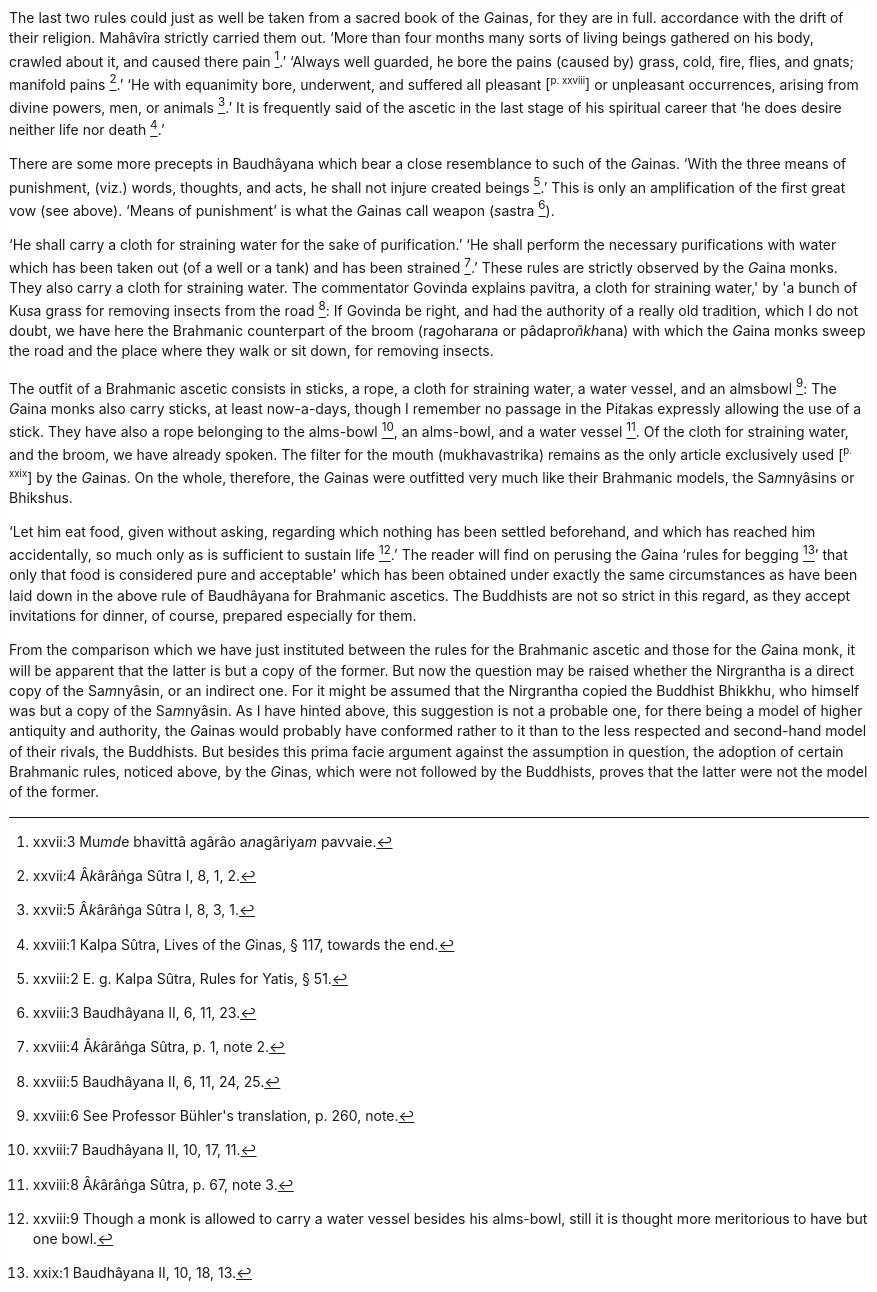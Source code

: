 The last two rules could just as well be taken from a sacred book of the <i>G</i>ainas, for they are in full. accordance with the drift of their religion. Mahâvîra strictly carried them out. ‘More than four months many sorts of living beings gathered on his body, crawled about it, and caused there pain [^47].’ ‘Always well guarded, he bore the pains (caused by) grass, cold, fire, flies, and gnats; manifold pains [^48].’ ‘He with equanimity bore, underwent, and suffered all pleasant <span id="pxxviii">[<sup><small>p. xxviii</small></sup>]</span> or unpleasant occurrences, arising from divine powers, men, or animals [^49].’ It is frequently said of the ascetic in the last stage of his spiritual career that ‘he does desire neither life nor death [^50].’

There are some more precepts in Baudhâyana which bear a close resemblance to such of the <i>G</i>ainas. ‘With the three means of punishment, (viz.) words, thoughts, and acts, he shall not injure created beings [^51].’ This is only an amplification of the first great vow (see above). ‘Means of punishment’ is what the <i>G</i>ainas call weapon (<i>s</i>astra [^52]).

‘He shall carry a cloth for straining water for the sake of purification.’ ‘He shall perform the necessary purifications with water which has been taken out (of a well or a tank) and has been strained [^53].’ These rules are strictly observed by the <i>G</i>aina monks. They also carry a cloth for straining water. The commentator Govinda explains pavitra, a cloth for straining water,' by 'a bunch of Ku<i>s</i>a grass for removing insects from the road [^54]: If Govinda be right, and had the authority of a really old tradition, which I do not doubt, we have here the Brahmanic counterpart of the broom (ra<i>g</i>ohara<i>n</i>a or pâdapro<i>ñ</i><i>kh</i>ana) with which the <i>G</i>aina monks sweep the road and the place where they walk or sit down, for removing insects.

The outfit of a Brahmanic ascetic consists in sticks, a rope, a cloth for straining water, a water vessel, and an almsbowl [^55]: The <i>G</i>aina monks also carry sticks, at least now-a-days, though I remember no passage in the Pi<i>t</i>akas expressly allowing the use of a stick. They have also a rope belonging to the alms-bowl [^56], an alms-bowl, and a water vessel [^57]. Of the cloth for straining water, and the broom, we have already spoken. The filter for the mouth (mukhavastrika) remains as the only article exclusively used <span id="pxxix">[<sup><small>p. xxix</small></sup>]</span> by the <i>G</i>ainas. On the whole, therefore, the <i>G</i>ainas were outfitted very much like their Brahmanic models, the Sa<i>m</i>nyâsins or Bhikshus.

‘Let him eat food, given without asking, regarding which nothing has been settled beforehand, and which has reached him accidentally, so much only as is sufficient to sustain life [^58].’ The reader will find on perusing the <i>G</i>aina ‘rules for begging [^59]’ that only that food is considered pure and acceptable' which has been obtained under exactly the same circumstances as have been laid down in the above rule of Baudhâyana for Brahmanic ascetics. The Buddhists are not so strict in this regard, as they accept invitations for dinner, of course, prepared especially for them.

From the comparison which we have just instituted between the rules for the Brahmanic ascetic and those for the <i>G</i>aina monk, it will be apparent that the latter is but a copy of the former. But now the question may be raised whether the Nirgrantha is a direct copy of the Sa<i>m</i>nyâsin, or an indirect one. For it might be assumed that the Nirgrantha copied the Buddhist Bhikkhu, who himself was but a copy of the Sa<i>m</i>nyâsin. As I have hinted above, this suggestion is not a probable one, for there being a model of higher antiquity and authority, the <i>G</i>ainas would probably have conformed rather to it than to the less respected and second-hand model of their rivals, the Buddhists. But besides this prima facie argument against the assumption in question, the adoption of certain Brahmanic rules, noticed above, by the <i>G</i>inas, which were not followed by the Buddhists, proves that the latter were not the model of the former.


[^0]: x:1 See Oldenberg's edition, pp. 231, 232; the translation, p. 104 seq., of the second part, Sacred Books of the East, vol. xvii.
[^2]: x:2 The passages in which the <i>Ñ</i>âtikas occur seem to have been misunderstood by the commentator and the modern translators. Rhys Davids in his translation of the Mahâparinibbâna-Sutta (Sacred Books of the East, vol. xi) says in a note, p. 24:. At first Nâdika is (twice) spoken of in the plural number; but then, p. xi thirdly, in the last clause, in the singular. Buddhaghosa explains this by saying that there were two villages of the same name on the shore of the same piece of water.' The plural <i>Ñ</i>âtikâ denotes, in my opinion, the Kshatriyas, the singular is the adjective specifying Gi<i>ñ</i>gakâvasatha, which occurs in the first mention of the place in the Mahâparinibbâna-Sutta and in the Mahâvagga VI, 30, 5, and must be supplied in the former book wherever Nâdika is used in the singular. I think the form Nâdika is wrong, and <i>Ñ</i>âtika, the spelling of the Mahâvagga, is correct. Mr. Rhys Davids is also mistaken in saying in the index to his translation: ‘Nâdika, near Patna.’ It is apparent from the narrative in the Mahâvagga that the place in question, as well as Ko<i>t</i>iggâma, was near Vesâli.
[^3]: xi:1 See Weber, Indische Studien, XVI, p. 262.
[^4]: xii:1 See Kalpa Sûtra, my edition, p. 113. <i>K</i>e<i>t</i>aka is called the maternal uncle of Mahâvîra.
[^5]: xii:2 See Kalpa Sûtra, Lives of the <i>G</i>inas, § no; Â<i>k</i>ârâṅga Sûtra II, 15, § 15.
[^6]: xii:3 Turnour in the Journal of the Royal As. Soc. of Bengal, VII, p. 992.
[^7]: xii:4 Ed. Warren, p. 27.
[^8]: xii:5 See Kalpa Sûtra, Lives of the <i>G</i>inas.
[^9]: xiii:1 The <i>G</i>ainas are very particular in stating the names and gotras of Mahâvîra's relations, of whom they have recorded little else. Kalpa Sûtra, Lives of the <i>G</i>inas, § 109.
[^10]: xiii:2 See Kalpa Sûtra, Lives of the <i>G</i>inas, §§ 17 and 18.
[^11]: xiii:3 See Nirayâvalî Sûtra, ed. Warren, p. 22. She is commonly called by the Buddhists Vaidehî; in a Thibetan life of Buddha her name is <i>S</i>rîbhadrâ, which. reminds us of the name of <i>K</i>e<i>t</i>aka's wife Subhadrâ. See Schiefner in Mémoires de l’Académie Impériale de St. Pétersbourg, tome iv, p. 253.
[^12]: xiii:4 He is usually called only Se<i>n</i>iya or Sre<i>n</i>ika; the full name is given in the Da<i>s</i>â<i>s</i>rutaskandha, Weber, Ind. Stud. XVI, p. 469.
[^13]: xiv:1 That the same person is intended by both names is evident from the fact that according to Buddhist and <i>G</i>aina writers he is the father of Udâyin or Udayibhaddaka, the founder of Pâ<i>t</i>aliputra in the records of the <i>G</i>ainas and Brahmans.
[^14]: xiv:2 The story is told with the same details by the Buddhists; see Kern, Der Buddhismus and seine Geschichte in Indien, I, p. 249 (p. 195 of the original), and the <i>G</i>ainas in the Nirayâvalî Sûtra.
[^15]: xiv:3 See above.
[^16]: xiv:4 Mahâparinibbâna-Sutta I, 26, and Mahâvagga VI, 28, 7 seq.
[^17]: xv:1 Nâtaputta in Pâli and Prâkrit. The Buddhists call him Niga<i>n</i><i>th</i>a Nâtaputta, i.e. <i>G</i><i>ñ</i>ât<i>ri</i>putra the Nirgrantha or <i>G</i>aina monk.
[^18]: xv:2 This period of his life is the subject of a sort of ballad incorporated in the Â<i>k</i>ârâṅga Sûtra (I, 8).
[^19]: xvi:1 See Kalpa Sûtra, Lives of the <i>G</i>inas, § 122; <i>K</i>ampâ, 3; Vai<i>s</i>âlî, 12; Mithilâ, 6; Râ<i>g</i>ag<i>ri</i>ha, 14; Bhadrikâ, 2; Âlabhikâ, 1; Pa<i>n</i>itabhûmi, 1; <i>S</i>râvastî, 1; Pâpâ, 1. All these towns, with the exception of Pa<i>n</i>itabhûmi, <i>S</i>râvastî, and perhaps Âlabhikâ, lay within the limits of the three kingdoms mentioned in the text.
[^20]: xvii:1 See Petersburg Dictionary, ss. vv.
[^21]: xviii:1 These twelve years of penance were indeed always thought essential for obtaining perfection, and every ascetic who endeavours to quit this life with the best claims to enter one of the highest heavens, or even Nirvâ<i>n</i>a, has to undergo a similar course of preparatory penance, which lasts twelve years.
[^22]: xviii:2 Indische Studien, XVI, 210.
[^23]: xix:1 Indische Alterthumskunde, IV, p. 763 seq.
[^24]: xxii:1 Fragment der Bhagavatî, II, pp. x75, 187.
[^25]: xxii:2 Zeitschrift der Deutschen Morgenländischen Gesellschaft, XXVIII, p. 222, note.
[^26]: xxii:3 Rhys Davids, Buddhism, p. 16e.
[^27]: xxiii:1 Rhys Davids, Buddhism, p.139.
[^28]: xxiii:2 Baudhâyana II, to, 18; see Bühler's translation, Sacred Books of the East, vol. xiv, p. 275.
[^29]: xxv:1 See Bühler's translation, Sacred Books of the East, vol. ii, pp. 191, 192. The numbers in the text refer to the paragraphs in Gautama's third book. The similar passages of Baudhâyana are referred to in the notes.
[^30]: xxv:2 Compare Baudhâyana II, 6, 11, s6.
[^31]: xxv:3 Baudhâyana II, 6, 11, 20.
[^32]: xxv:4 Â<i>k</i>ârâṅga Sûtra II, 2, 2, § 6.
[^33]: xxv:5 Kalpa Sûtra, Lives of the <i>G</i>inas, § 119.
[^34]: xxv:6 Baudhâyana II, 6, 12, 22.
[^35]: xxv:7 Kalpa Sûtra, Rules for Yatis, § 20.
[^36]: xxvi:1 Â<i>k</i>ârâṅga Sûtra II, 15, v, § 15,
[^37]: xxvi:2 Kalpa Sûtra, Lives of the <i>G</i>inas, § 118.
[^38]: xxvi:3 Baudhâyana, l.c.;16.
[^39]: xxvi:4 Â<i>k</i>ârâṅga Sûtra II, 5, 1, § 1.
[^40]: xxvi:5 Kalpa Sûtra, Lives of the <i>G</i>inas, § 117.
[^41]: xxvi:6 Â<i>k</i>ârâṅga Sûtra I, 7, 7, 1.
[^42]: xxvi:7 L.c. § 21.
[^43]: xxvi:8 Â<i>k</i>ârâṅga Sûtra II, 5, 2, I, and I, 7, 5, 2.
[^44]: xxvi:9 Compare Â<i>k</i>ârâṅga Sûtra II, 2, 2, 1.
[^45]: xxvii:1 Â<i>k</i>ârâṅga Sûtra II, I, 7, 6, and 8th Lesson.
[^46]: xxvii:2 Baudhâyana II, 10, 17, 10.
[^47]: xxvii:3 Mu<i>m</i><i>d</i>e bhavittâ agârâo a<i>n</i>agâriya<i>m</i> pavvaie.
[^48]: xxvii:4 Â<i>k</i>ârâṅga Sûtra I, 8, 1, 2.
[^49]: xxvii:5 Â<i>k</i>ârâṅga Sûtra I, 8, 3, 1.
[^50]: xxviii:1 Kalpa Sûtra, Lives of the <i>G</i>inas, § 117, towards the end.
[^51]: xxviii:2 E. g. Kalpa Sûtra, Rules for Yatis, § 51.
[^52]: xxviii:3 Baudhâyana II, 6, 11, 23.
[^53]: xxviii:4 Â<i>k</i>ârâṅga Sûtra, p. 1, note 2.
[^54]: xxviii:5 Baudhâyana II, 6, 11, 24, 25.
[^55]: xxviii:6 See Professor Bühler's translation, p. 260, note.
[^56]: xxviii:7 Baudhâyana II, 10, 17, 11.
[^57]: xxviii:8 Â<i>k</i>ârâṅga Sûtra, p. 67, note 3.
[^58]: xxviii:9 Though a monk is allowed to carry a water vessel besides his alms-bowl, still it is thought more meritorious to have but one bowl.
[^59]: xxix:1 Baudhâyana II, 10, 18, 13.
[^60]: xxix:2 Â<i>k</i>ârâṅga Sûtra II, 1.
[^61]: xxx:1 Sacred Laws of the Aryas, part i, introduction, p. xliii.
[^62]: xxx:2 L.c. p. xxii.
[^63]: xxx:3 L.c. p. xlix.
[^64]: xxx:4 Buddha, sein Leben, &c., p. 557 seq.
[^65]: xxxi:1 Mahâvagga I, 6, 12.
[^66]: xxxi:2 This legend is rejected as absurd by the Digambaras, but the Svetâmbaras staunchly uphold its truth. As it is found in the Â<i>k</i>ârâṅga, the Kalpa Sûtra, and many other books, it cannot be doubted that it is very old. However, it is not at all clear for what reason so absurd a legend could have been invented and have gained currency. Yet I may be allowed to offer my opinion on this dark point. I assume that Siddhârtha had two wives, the Brâhma<i>n</i>î Devânandâ, the real mother of Mahâvîra, and the Kshatriyâ<i>n</i>î Trisalâ; for the name of the alleged husband of the former, viz. <i>Ri</i>shabhadatta, cannot be very old, because its Prâkrit form would in that case probably be Usabhadinna instead of Usabhadatta. Besides, the name is such as could be given to a <i>G</i>aina only, not to a Brahman. I therefore make no doubt that <i>Ri</i>shabhadatta has been invented by the <i>G</i>ainas in order to provide Devânandâ with another husband. Now Siddhârtha was connected with persons of high rank and great influence through his marriage with Trisalâ. It was, therefore, probably thought more profitable to give out that Mahâvîra was the son, and not merely the step-son of Trisalâ, for this reason, that he should be entitled to the patronage of her relations. This story could all the more easily have gained credence as Mahâvîra's parents were dead many years when he came forward as a prophet. But as the real state of things could not totally have been erased from the memory of the people, the story of the transfer of the embryos was invented. The latter idea was not an original conception of the <i>G</i>ainas, but it is evidently borrowed from the Purâ<i>n</i>ic story of the transfer of the embryo of K<i>ri</i>sh<i>n</i>a from the womb of Devakî to that of Rohi<i>n</i>î. The worship of K<i>ri</i>sh<i>n</i>a seems to have been popular during the first centuries of the development of the <i>G</i>aina creed; for the <i>G</i>ainas have reproduced the whole history of K<i>ri</i>sh<i>n</i>a, with small alterations, in relating the life of the twenty-second Tîrthakara, Arish<i>t</i>anemi, who was a famous Yâdava.
[^67]: xxxii:1 Max Müller, The Hibbert Lectures, p. 343.
[^68]: xxxii:2 Chapter x, 4. Bühler's translation.
[^69]: xxxvi:1 See Indische Studien, XVI.
[^70]: xxxvi:2 See Dr. Klatt, Ind. Ant. XI.
[^71]: xxxvii:1 It is possible, but not probable, that the date of the redaction fell sixty years later, 514 (527) A.D.; see Kalpa Sûtra, introduction, p. 15.
[^72]: xxxviii:1 Sacred Books of the East, vol. xiii, introduction, p. xxxiii.
[^73]: xxxix:1 Among the latter Ârava may denote the Arabs, as Weber thinks, or, as I prefer to think, the Tamils, whose language is called Aravamu by the Dravidians.
[^74]: xxxix:2 See Weber, Indische Studien, XVI, p. 237.
[^75]: xl:1 I do not contend that no double forms of any word were current at any time, for there must have been a good many double forms, but I doubt that r early every word should have existed in two or three forms.
[^76]: xli:1 It might be objected that archaic spellings are due to the influence of the knowledge of Sanskrit; but the <i>G</i>ainas must always have been so well acquainted with Prâkrit that they needed not any help from the Sanskrit to understand their sacred books. On the contrary, in their Sanskrit MSS. we frequently meet with words spelt like Prâkrit words. Besides, some spellings cannot be explained as Sanskriticisms, e<i>g</i>. dâraga for dâraya, the Sanskrit prototype being dâraka.
[^77]: xlii:1 Sacred Books of the East, vol. x, p. xxxii.
[^78]: xliii:1 Pari<i>s</i>ish<i>t</i>a Parvan IX, 55 seqq.
[^79]: xliii:2 Geschiedenis van het Buddhisme in Indie, ii, p. 266 note.
[^80]: xliv:1 See Weber, Indische Studien, XVI, p. 341 seqq.
[^81]: xlv:1 The <i>G</i>ainas explain the meaning of the word pûrva in the following way. The Tîrthakara himself taught the Pûrvas to his disciples, the Ga<i>n</i>adharas. The Ga<i>n</i>adharas then composed the Aṅgas. There is evidently some truth in this tradition, as it does not agree with the dogma of the Aṅgas, being taught already by the first Tîrthakara. See Weber, Indische Studien, XVI, p. 353.
[^82]: xlvi:1 Indische Studien, XVI, p. 248.
[^83]: xlvii:1 See Professor Weber's remarks on the possible bearing of this name in the treatise I had so often occasion to quote, p. 243 seqq.
[^84]: xlvii:2 It was not, however, the first commentary, for Sîlâṅka mentions one by Gandhahastin.
[^85]: xlix:1 See Weber, Indische Studien, XVI, p. 251 seq.
[^86]: l:1 See Calcutta edition, I, p. 435 seq., vv. 251-268.
[^87]: l:2 Sâisayatta<i>n</i>e<i>n</i>a, Weber, l.c.
[^88]: li:1 The Âyârâ<i>m</i>ga Sutta of the Çvetâmbara Jains, London, 1882.
[^89]: lii:1 The Kalpa Sûtra of Bhadrabâhu, Leipzig, 1879. Abhandlungen für die Kunde des Morgenlandes, VII, 1.
[^90]: lii:2 That the ‘Rules for Yatis’ must have been composed at least six generations after Mahâvîra is evident from §§ 3-8, but probably the work is still younger. For in § 6 the Sthaviras, who come immediately after the disciples of the Ga<i>n</i>adharas, are spoken of in some contrast to the ‘Srama<i>n</i>as Nirgranthas of the present time.’ Yet the work cannot be comparatively young, because it appears from §§ 28-30 that the <i>G</i>inakalpa had not yet fallen into disuse, as it had done in later times.
[^91]: lii:3 The rites are described and the hymns given in a modern work called <i>K</i>aturvi<i>m</i>satitîrthaṅkarâ<i>n</i>âm pû<i>g</i>â, a MS. of which belongs to the Deccan College.